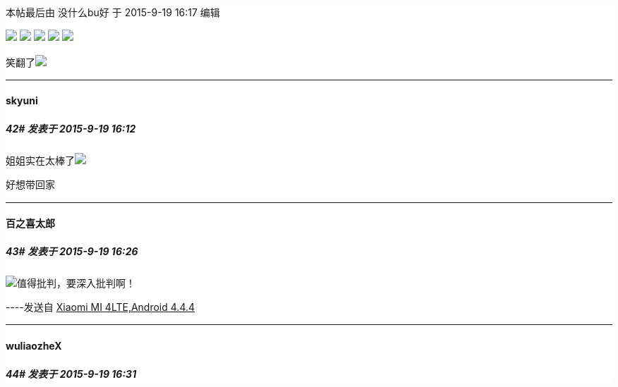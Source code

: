 

 本帖最后由 没什么bu好 于 2015-9-19 16:17 编辑 

<img src="http://ww4.sinaimg.cn/large/6c33508agw1ew7tifxabgj20m80wbgq2.jpg" referrerpolicy="no-referrer">
<img src="http://ww3.sinaimg.cn/large/6c33508agw1ew7ti2kmzzj20m80wb42l.jpg" referrerpolicy="no-referrer">
<img src="http://ww4.sinaimg.cn/large/6c33508agw1ew7tiazhh6j20m80wbwip.jpg" referrerpolicy="no-referrer">
<img src="http://ww1.sinaimg.cn/large/6c33508agw1ew7tikq1b4j20m80wbdkh.jpg" referrerpolicy="no-referrer">
<img src="http://ww3.sinaimg.cn/large/6c33508agw1ew7tipj2qbj20m80wbq7q.jpg" referrerpolicy="no-referrer">


笑翻了<img src="https://static.saraba1st.com/image/smiley/face/154.gif" referrerpolicy="no-referrer"> 







*****

####  skyuni  
##### 42#       发表于 2015-9-19 16:12




姐姐实在太棒了<img src="https://static.saraba1st.com/image/smiley/face/34.gif" referrerpolicy="no-referrer">

好想带回家







*****

####  百之喜太郎  
##### 43#       发表于 2015-9-19 16:26



<img src="https://static.saraba1st.com/image/smiley/face/91.gif" referrerpolicy="no-referrer">值得批判，要深入批判啊！


----发送自 [Xiaomi MI 4LTE,Android 4.4.4](http://stage1.5j4m.com/?1.17)







*****

####  wuliaozheX  
##### 44#       发表于 2015-9-19 16:31


